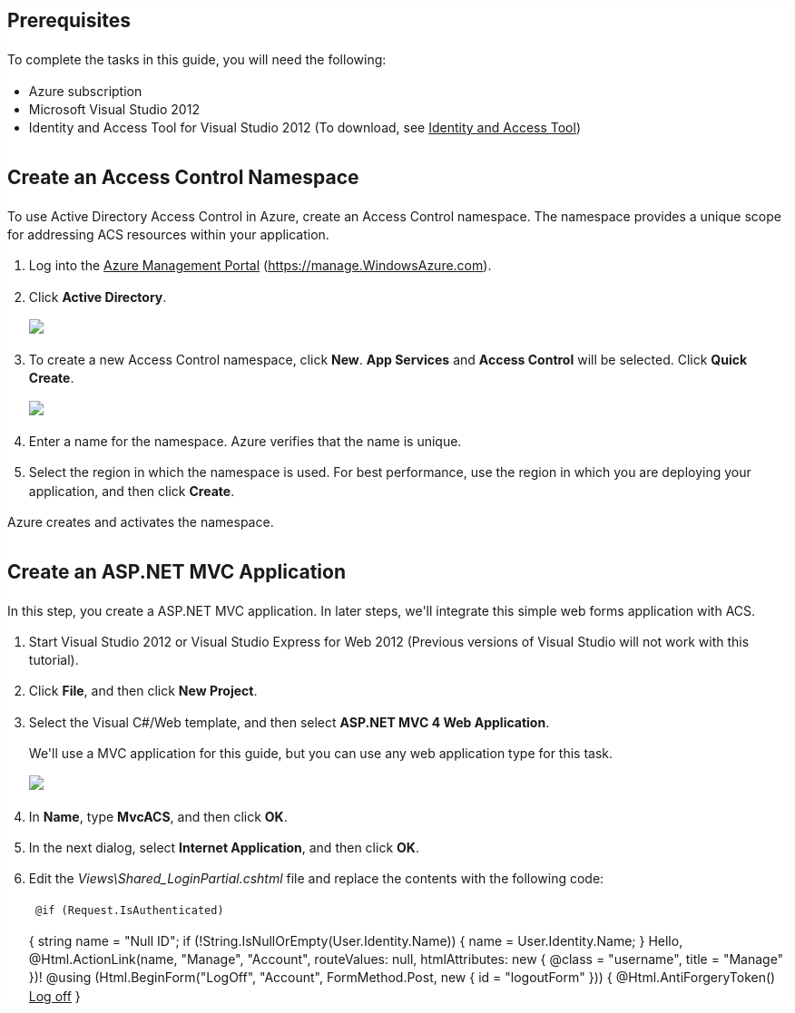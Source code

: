 ## Prerequisites
To complete the tasks in this guide, you will need the following:

* Azure subscription
* Microsoft Visual Studio 2012
* Identity and Access Tool for Visual Studio 2012 (To download, see [Identity and Access Tool](http://go.microsoft.com/fwlink/?LinkID=245849))

## Create an Access Control Namespace
To use Active Directory Access Control in Azure, create an Access Control namespace. The namespace provides a unique scope for
addressing ACS resources within your application.

1. Log into the [Azure Management Portal](http://manage.WindowsAzure.com) (https://manage.WindowsAzure.com).

2. Click **Active Directory**.  

   ![][1]

3. To create a new Access Control namespace, click **New**. **App Services** and **Access Control** will be selected. Click **Quick Create**.

   ![][2]

4. Enter a name for the namespace. Azure verifies that the name is unique.

5. Select the region in which the namespace is used. For best performance, use the region in which you are deploying your application, and then click **Create**.


Azure creates and activates the namespace.

## Create an ASP.NET MVC Application
In this step, you create a ASP.NET MVC application. In later steps, we'll integrate this simple web forms application with ACS.

1. Start Visual Studio 2012 or Visual Studio Express for Web 2012 (Previous versions of Visual Studio will not work with this tutorial).
2. Click **File**, and then click **New Project**.
3. Select the Visual C#/Web template, and then select **ASP.NET MVC 4 Web Application**.

   We'll use a MVC application for this guide, but you can use any web application type for this task.

   ![][3]

4. In **Name**, type **MvcACS**, and then click **OK**.

5. In the next dialog, select **Internet Application**, and then click **OK**.
6. Edit the *Views\Shared\_LoginPartial.cshtml* file and replace the contents with the following code:

        @if (Request.IsAuthenticated)
     {
         string name = "Null ID";
         if (!String.IsNullOrEmpty(User.Identity.Name))
         {
             name = User.Identity.Name;
         }
         <text>
         Hello, @Html.ActionLink(name, "Manage", "Account", routeValues: null, htmlAttributes: new { @class = "username", title = "Manage" })!
                 @using (Html.BeginForm("LogOff", "Account", FormMethod.Post, new { id = "logoutForm" }))
                 {
                     @Html.AntiForgeryToken()
                     <a href="javascript:document.getElementById('logoutForm').submit()">Log off</a>
                 }

  [What is ACS?]: #what-is
  [Concepts]: #concepts
  [Prerequisites]: #pre
  [Create an ASP.NET MVC Application]: #create-web-app
  [Create an Access Control Namespace]: #create-namespace
  [Integrate your Web Application with ACS]: #Identity-Access
  [Test the Integration with ACS]: #Test-ACS
  [View the Application in the ACS Management Portal]: acs-portal
  [Add an Identity Provider]: #add-IP
  [What's Next]: #whats-next
  [vcsb]: #bkmk_viewClaims
  [vpp]: #bkmk_VP
  [Access Control Service 2.0]: http://go.microsoft.com/fwlink/?LinkID=212360
  [Identity and Access Tool]: http://go.microsoft.com/fwlink/?LinkID=245849
  [Azure Management Portal]: http://manage.WindowsAzure.com
  [0]: ./media/active-directory-dotnet-how-to-use-access-control/acs-01.png
  [1]: ./media/active-directory-dotnet-how-to-use-access-control/acsCreateNamespace.png
  [2]: ./media/active-directory-dotnet-how-to-use-access-control/acsQuickCreate.png
  [3]: ./media/active-directory-dotnet-how-to-use-access-control/rzMvc.png
  [4]: ./media/active-directory-dotnet-how-to-use-access-control/rzIA.png
[44]: ./media/active-directory-dotnet-how-to-use-access-control/rzPT.png
 [444]: ./media/active-directory-dotnet-how-to-use-access-control/rzC.png
  [5]: ./media/active-directory-dotnet-how-to-use-access-control/acsIdAndAccess1.png
  [6]: ./media/active-directory-dotnet-how-to-use-access-control/acsMSFTAcct.png
  [66]: ./media/active-directory-dotnet-how-to-use-access-control/rzAv.png
  [666]: ./media/active-directory-dotnet-how-to-use-access-control/rzCl.png
  [7]: ./media/active-directory-dotnet-how-to-use-access-control/acsSignIn.png
  [8]: ./media/active-directory-dotnet-how-to-use-access-control/acsClickManage.png
  [9]: ./media/active-directory-dotnet-how-to-use-access-control/acsACSPortal.png
  [10]: ./media/active-directory-dotnet-how-to-use-access-control/acsRPPage.png
  [11]: ./media/active-directory-dotnet-how-to-use-access-control/acsEdit-RP.png
  [12]: ./media/active-directory-dotnet-how-to-use-access-control/acsEdit-RP2.png
  [13]: ./media/active-directory-dotnet-how-to-use-access-control/acsAdd-Idp.png
  [14]: ./media/active-directory-dotnet-how-to-use-access-control/acsAdd-Google.png
  [15]: ./media/active-directory-dotnet-how-to-use-access-control/acsSave-Google.png
  [16]: ./media/active-directory-dotnet-how-to-use-access-control/acsIdAndA-after.png
  [17]: ./media/active-directory-dotnet-how-to-use-access-control/acsConfigAcsNamespace.png
  [18]: ./media/active-directory-dotnet-how-to-use-access-control/acsManagementService.png
  [19]: ./media/active-directory-dotnet-how-to-use-access-control/acsShowKey.png
  [20]: ./media/active-directory-dotnet-how-to-use-access-control/acsConfigAcsNamespace2.png